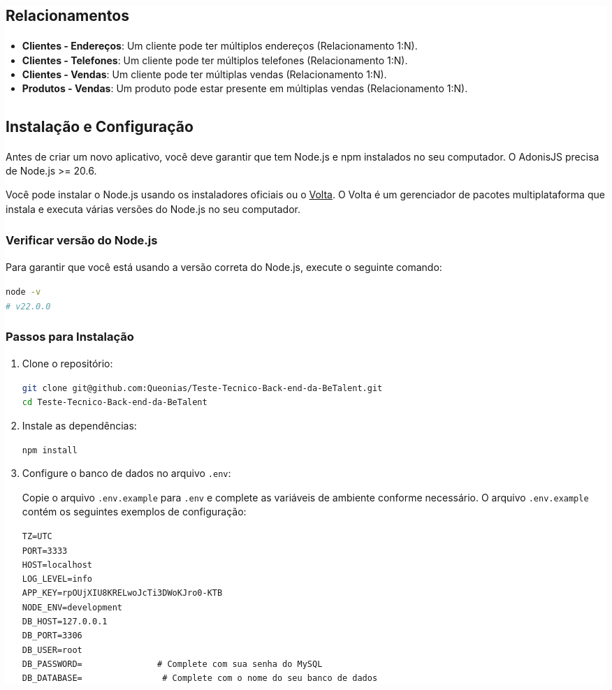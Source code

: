 ## Relacionamentos

- **Clientes - Endereços**: Um cliente pode ter múltiplos endereços (Relacionamento 1:N).
- **Clientes - Telefones**: Um cliente pode ter múltiplos telefones (Relacionamento 1:N).
- **Clientes - Vendas**: Um cliente pode ter múltiplas vendas (Relacionamento 1:N).
- **Produtos - Vendas**: Um produto pode estar presente em múltiplas vendas (Relacionamento 1:N).

## Instalação e Configuração

Antes de criar um novo aplicativo, você deve garantir que tem Node.js e npm instalados no seu computador. O AdonisJS precisa de Node.js >= 20.6.

Você pode instalar o Node.js usando os instaladores oficiais ou o [Volta](https://volta.sh). O Volta é um gerenciador de pacotes multiplataforma que instala e executa várias versões do Node.js no seu computador.

### Verificar versão do Node.js

Para garantir que você está usando a versão correta do Node.js, execute o seguinte comando:

```sh
node -v
# v22.0.0
```
### Passos para Instalação

1. Clone o repositório:

    ```bash
    git clone git@github.com:Queonias/Teste-Tecnico-Back-end-da-BeTalent.git
    cd Teste-Tecnico-Back-end-da-BeTalent
    ```

2. Instale as dependências:

    ```bash
    npm install
    ```

3. Configure o banco de dados no arquivo `.env`:

    Copie o arquivo `.env.example` para `.env` e complete as variáveis de ambiente conforme necessário. O arquivo `.env.example` contém os seguintes exemplos de configuração:

    ```env
    TZ=UTC
    PORT=3333
    HOST=localhost
    LOG_LEVEL=info
    APP_KEY=rpOUjXIU8KRELwoJcTi3DWoKJro0-KTB
    NODE_ENV=development
    DB_HOST=127.0.0.1
    DB_PORT=3306
    DB_USER=root
    DB_PASSWORD=               # Complete com sua senha do MySQL
    DB_DATABASE=                # Complete com o nome do seu banco de dados
    ```

